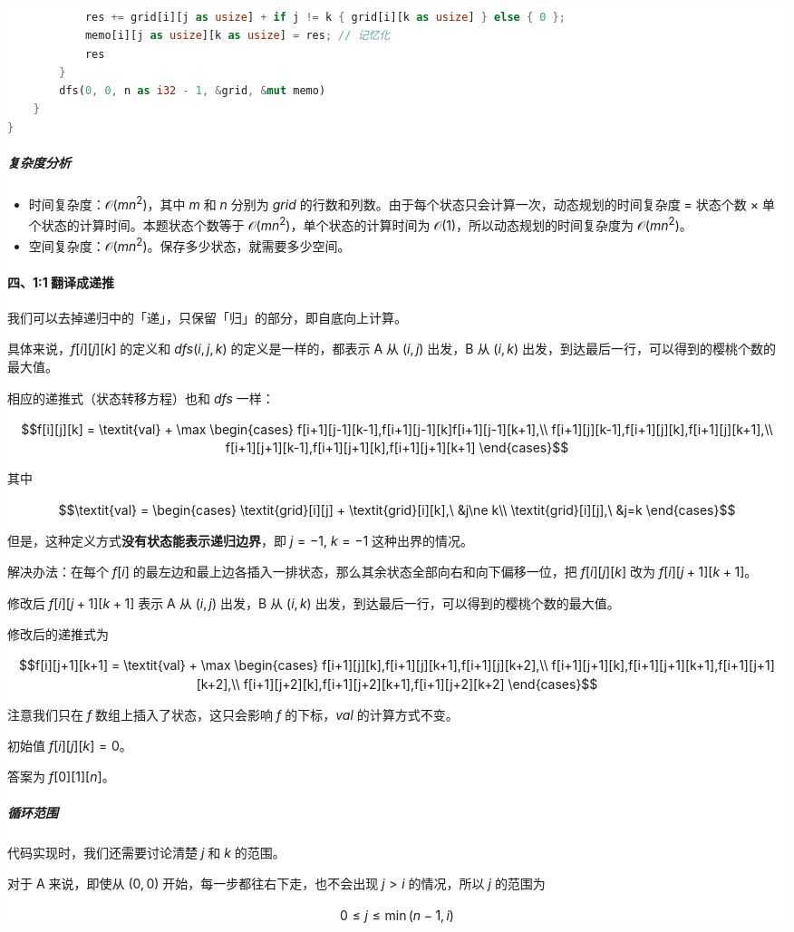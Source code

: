 ```rust
            res += grid[i][j as usize] + if j != k { grid[i][k as usize] } else { 0 };
            memo[i][j as usize][k as usize] = res; // 记忆化
            res
        }
        dfs(0, 0, n as i32 - 1, &grid, &mut memo)
    }
}
```

##### 复杂度分析

- 时间复杂度：$\mathcal{O}(mn^2)$，其中 $m$ 和 $n$ 分别为 $\textit{grid}$ 的行数和列数。由于每个状态只会计算一次，动态规划的时间复杂度 $=$ 状态个数 $\times$ 单个状态的计算时间。本题状态个数等于 $\mathcal{O}(mn^2)$，单个状态的计算时间为 $\mathcal{O}(1)$，所以动态规划的时间复杂度为 $\mathcal{O}(mn^2)$。
- 空间复杂度：$\mathcal{O}(mn^2)$。保存多少状态，就需要多少空间。

#### 四、1:1 翻译成递推

我们可以去掉递归中的「递」，只保留「归」的部分，即自底向上计算。

具体来说，$f[i][j][k]$ 的定义和 $\textit{dfs}(i,j,k)$ 的定义是一样的，都表示 A 从 $(i,j)$ 出发，B 从 $(i,k)$ 出发，到达最后一行，可以得到的樱桃个数的最大值。

相应的递推式（状态转移方程）也和 $\textit{dfs}$ 一样：

$$f[i][j][k] = \textit{val} + \max \begin{cases} f[i+1][j-1][k-1],f[i+1][j-1][k]f[i+1][j-1][k+1],\\ f[i+1][j][k-1],f[i+1][j][k],f[i+1][j][k+1],\\ f[i+1][j+1][k-1],f[i+1][j+1][k],f[i+1][j+1][k+1] \end{cases}$$

其中

$$\textit{val} = \begin{cases} \textit{grid}[i][j] + \textit{grid}[i][k],\ &j\ne k\\ \textit{grid}[i][j],\ &j=k \end{cases}$$

但是，这种定义方式**没有状态能表示递归边界**，即 $j=-1,\ k=-1$ 这种出界的情况。

解决办法：在每个 $f[i]$ 的最左边和最上边各插入一排状态，那么其余状态全部向右和向下偏移一位，把 $f[i][j][k]$ 改为 $f[i][j+1][k+1]$。

修改后 $f[i][j+1][k+1]$ 表示 A 从 $(i,j)$ 出发，B 从 $(i,k)$ 出发，到达最后一行，可以得到的樱桃个数的最大值。

修改后的递推式为

$$f[i][j+1][k+1] = \textit{val} + \max \begin{cases} f[i+1][j][k],f[i+1][j][k+1],f[i+1][j][k+2],\\ f[i+1][j+1][k],f[i+1][j+1][k+1],f[i+1][j+1][k+2],\\ f[i+1][j+2][k],f[i+1][j+2][k+1],f[i+1][j+2][k+2] \end{cases}$$

注意我们只在 $f$ 数组上插入了状态，这只会影响 $f$ 的下标，$\textit{val}$ 的计算方式不变。

初始值 $f[i][j][k]= 0$。

答案为 $f[0][1][n]$。

##### 循环范围

代码实现时，我们还需要讨论清楚 $j$ 和 $k$ 的范围。

对于 A 来说，即使从 $(0,0)$ 开始，每一步都往右下走，也不会出现 $j>i$ 的情况，所以 $j$ 的范围为

$$0 \le j \le \min(n-1, i)$$
